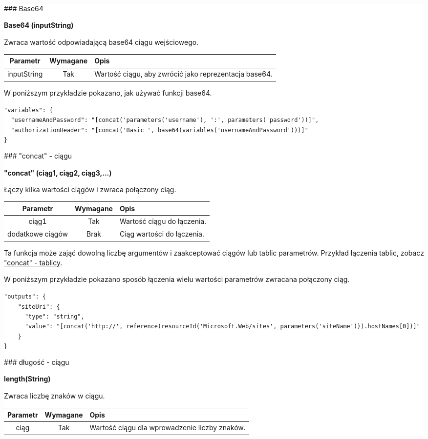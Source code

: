 
<a id="base64" />
### <a name="base64"></a>Base64

**Base64 (inputString)**

Zwraca wartość odpowiadającą base64 ciągu wejściowego.

| Parametr                          | Wymagane | Opis
| :--------------------------------: | :------: | :----------
| inputString                        |   Tak    | Wartość ciągu, aby zwrócić jako reprezentacja base64.

W poniższym przykładzie pokazano, jak używać funkcji base64.

    "variables": {
      "usernameAndPassword": "[concat('parameters('username'), ':', parameters('password'))]",
      "authorizationHeader": "[concat('Basic ', base64(variables('usernameAndPassword')))]"
    }

<a id="concat" />
### <a name="concat---string"></a>"concat" - ciągu

**"concat" (ciąg1, ciąg2, ciąg3,...)**

Łączy kilka wartości ciągów i zwraca połączony ciąg. 

| Parametr                          | Wymagane | Opis
| :--------------------------------: | :------: | :----------
| ciąg1                        |   Tak    | Wartość ciągu do łączenia.
| dodatkowe ciągów             |   Brak     | Ciąg wartości do łączenia.

Ta funkcja może zająć dowolną liczbę argumentów i zaakceptować ciągów lub tablic parametrów. Przykład łączenia tablic, zobacz ["concat" - tablicy](#concatarray).

W poniższym przykładzie pokazano sposób łączenia wielu wartości parametrów zwracana połączony ciąg.

    "outputs": {
        "siteUri": {
          "type": "string",
          "value": "[concat('http://', reference(resourceId('Microsoft.Web/sites', parameters('siteName'))).hostNames[0])]"
        }
    }


<a id="lengthstring" />
### <a name="length---string"></a>długość - ciągu

**length(String)**

Zwraca liczbę znaków w ciągu.

| Parametr                          | Wymagane | Opis
| :--------------------------------: | :------: | :----------
| ciąg                        |   Tak    | Wartość ciągu dla wprowadzenie liczby znaków.
